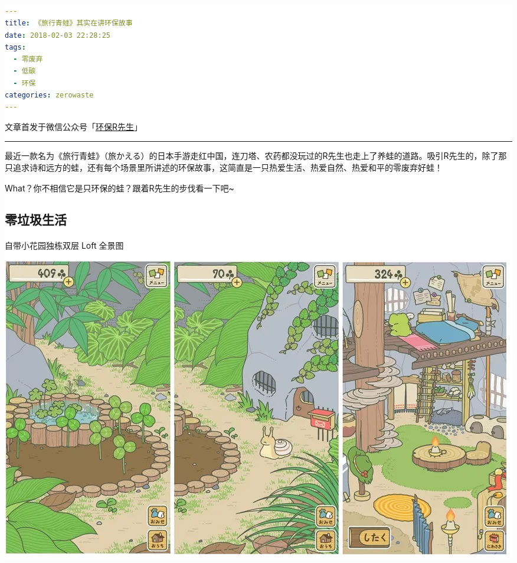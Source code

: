 ```yaml
---
title: 《旅行青蛙》其实在讲环保故事
date: 2018-02-03 22:28:25
tags: 
  - 零废弃
  - 低碳
  - 环保
categories: zerowaste
---
```


文章首发于微信公众号「[环保R先生](http://mp.weixin.qq.com/s?__biz=MzAxNjcyNDU1OQ==&mid=2649507319&idx=1&sn=b626098b7d23b4dfb1dffe65ab677680&chksm=83e882d7b49f0bc14b50f13f0e6c9a6ab204dec491eff783beae8bb5bcfe7804947a02987dbc#rd)」

---

最近一款名为《旅行青蛙》（旅かえる）的日本手游走红中国，连刀塔、农药都没玩过的R先生也走上了养蛙的道路。吸引R先生的，除了那只追求诗和远方的蛙，还有每个场景里所讲述的环保故事，这简直是一只热爱生活、热爱自然、热爱和平的零废弃好蛙！

What？你不相信它是只环保的蛙？跟着R先生的步伐看一下吧~

## 零垃圾生活

自带小花园独栋双层 Loft 全景图

![](../images/zerowaste/travel-frog-01.webp)
